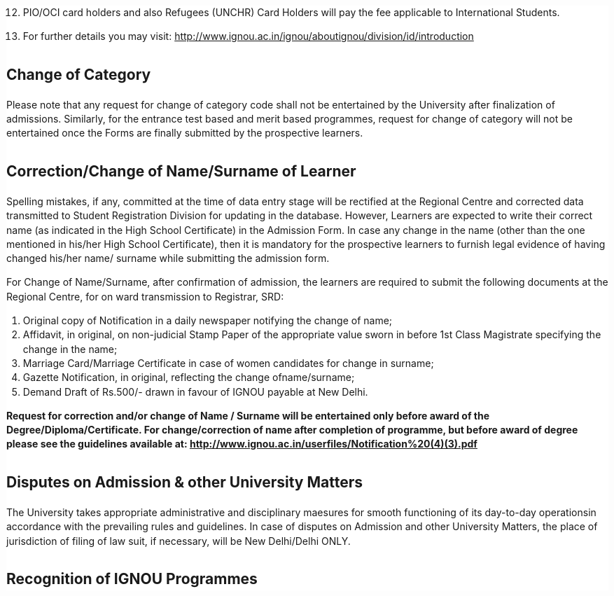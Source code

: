 12. PIO/OCI card holders and also Refugees (UNCHR) Card Holders will pay the fee applicable to
    International Students.

13. For further details you may visit:
    http://www.ignou.ac.in/ignou/aboutignou/division/id/introduction

## Change of Category

Please note that any request for change of category code shall not be entertained by the University after finalization of admissions. Similarly, for the entrance test based and merit based programmes,
request for change of category will not be entertained once the Forms are finally submitted by the
prospective learners.

## Correction/Change of Name/Surname of Learner

Spelling mistakes, if any, committed at the time of data entry stage will be rectified at the Regional
Centre and corrected data transmitted to Student Registration Division for updating in the database.
However, Learners are expected to write their correct name (as indicated in the High School
Certificate) in the Admission Form. In case any change in the name (other than the one mentioned in
his/her High School Certificate), then it is mandatory for the prospective learners to furnish legal
evidence of having changed his/her name/ surname while submitting the admission form.

For Change of Name/Surname, after confirmation of admission, the learners are required to submit the
following documents at the Regional Centre, for on ward transmission to Registrar, SRD:

1. Original copy of Notification in a daily newspaper notifying the change of name;
2. Affidavit, in original, on non-judicial Stamp Paper of the appropriate value sworn in before 1st
   Class Magistrate specifying the change in the name;
3. Marriage Card/Marriage Certificate in case of women candidates for change in surname;
4. Gazette Notification, in original, reflecting the change ofname/surname;
5. Demand Draft of Rs.500/- drawn in favour of IGNOU payable at New Delhi.

**Request for correction and/or change of Name / Surname will be entertained only before award of the Degree/Diploma/Certificate. For change/correction of name after completion of programme, but before award of degree please see the guidelines available at: http://www.ignou.ac.in/userfiles/Notification%20(4)(3).pdf**

## Disputes on Admission & other University Matters

The University takes appropriate administrative and disciplinary maesures for smooth functioning of its
day-to-day operationsin accordance with the prevailing rules and guidelines. In case of disputes on
Admission and other University Matters, the place of jurisdiction of filing of law suit, if necessary, will be
New Delhi/Delhi ONLY.

## Recognition of IGNOU Programmes
